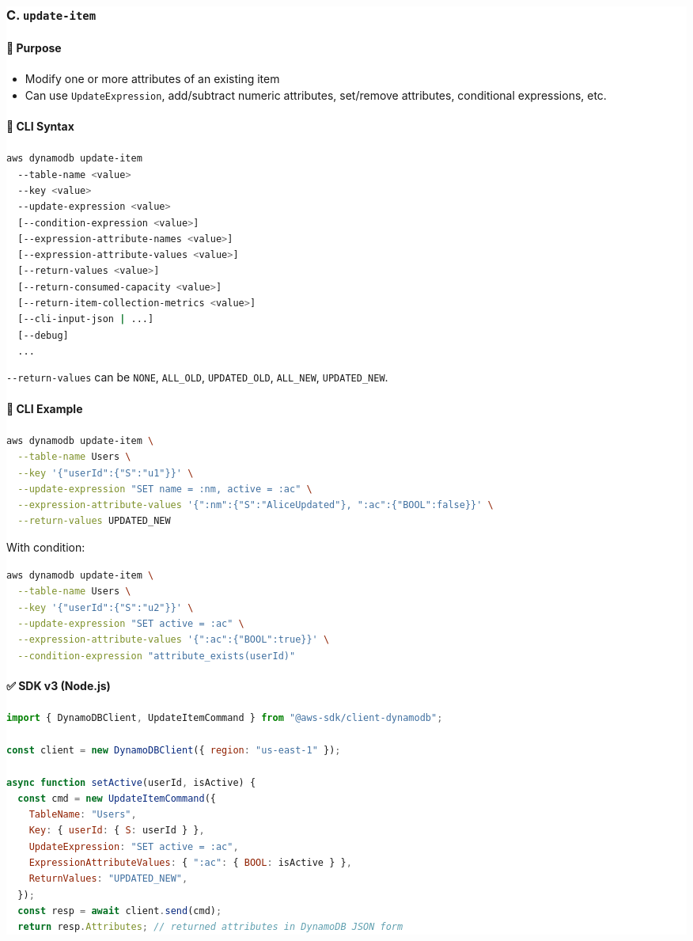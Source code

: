 
### C. `update-item`

#### 🧭 Purpose

- Modify one or more attributes of an existing item
- Can use `UpdateExpression`, add/subtract numeric attributes, set/remove attributes, conditional expressions, etc.

#### 🔧 CLI Syntax

```bash
aws dynamodb update-item
  --table-name <value>
  --key <value>
  --update-expression <value>
  [--condition-expression <value>]
  [--expression-attribute-names <value>]
  [--expression-attribute-values <value>]
  [--return-values <value>]
  [--return-consumed-capacity <value>]
  [--return-item-collection-metrics <value>]
  [--cli-input-json | ...]
  [--debug]
  ...
```

`--return-values` can be `NONE`, `ALL_OLD`, `UPDATED_OLD`, `ALL_NEW`, `UPDATED_NEW`.

#### 🧪 CLI Example

```bash
aws dynamodb update-item \
  --table-name Users \
  --key '{"userId":{"S":"u1"}}' \
  --update-expression "SET name = :nm, active = :ac" \
  --expression-attribute-values '{":nm":{"S":"AliceUpdated"}, ":ac":{"BOOL":false}}' \
  --return-values UPDATED_NEW
```

With condition:

```bash
aws dynamodb update-item \
  --table-name Users \
  --key '{"userId":{"S":"u2"}}' \
  --update-expression "SET active = :ac" \
  --expression-attribute-values '{":ac":{"BOOL":true}}' \
  --condition-expression "attribute_exists(userId)"
```

#### ✅ SDK v3 (Node.js)

```js
import { DynamoDBClient, UpdateItemCommand } from "@aws-sdk/client-dynamodb";

const client = new DynamoDBClient({ region: "us-east-1" });

async function setActive(userId, isActive) {
  const cmd = new UpdateItemCommand({
    TableName: "Users",
    Key: { userId: { S: userId } },
    UpdateExpression: "SET active = :ac",
    ExpressionAttributeValues: { ":ac": { BOOL: isActive } },
    ReturnValues: "UPDATED_NEW",
  });
  const resp = await client.send(cmd);
  return resp.Attributes; // returned attributes in DynamoDB JSON form
```